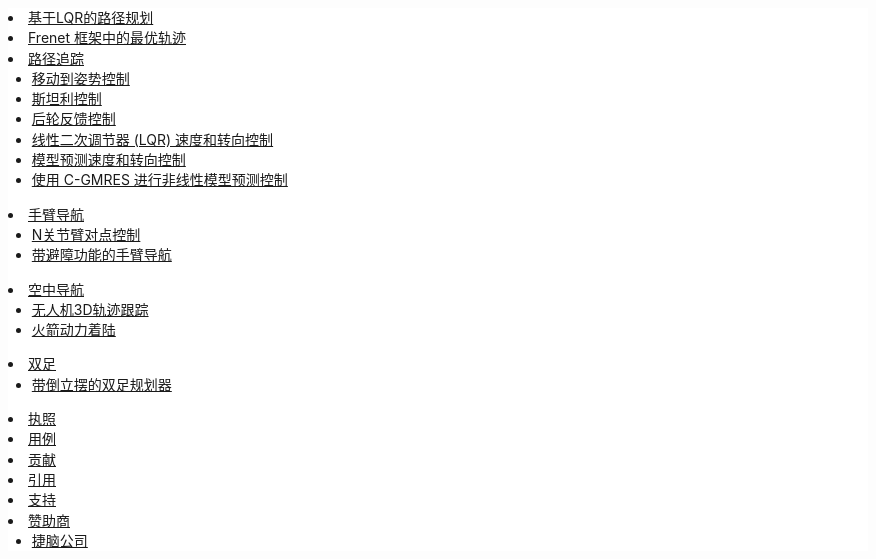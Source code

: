 <li><a href="#lqr-based-path-planning"><font style="vertical-align: inherit;"><font style="vertical-align: inherit;">基于LQR的路径规划</font></font></a></li>
<li><a href="#optimal-trajectory-in-a-frenet-frame"><font style="vertical-align: inherit;"><font style="vertical-align: inherit;">Frenet 框架中的最优轨迹</font></font></a></li>
</ul>
</li>
<li><a href="#path-tracking"><font style="vertical-align: inherit;"><font style="vertical-align: inherit;">路径追踪</font></font></a>
<ul dir="auto">
<li><a href="#move-to-a-pose-control"><font style="vertical-align: inherit;"><font style="vertical-align: inherit;">移动到姿势控制</font></font></a></li>
<li><a href="#stanley-control"><font style="vertical-align: inherit;"><font style="vertical-align: inherit;">斯坦利控制</font></font></a></li>
<li><a href="#rear-wheel-feedback-control"><font style="vertical-align: inherit;"><font style="vertical-align: inherit;">后轮反馈控制</font></font></a></li>
<li><a href="#linearquadratic-regulator-lqr-speed-and-steering-control"><font style="vertical-align: inherit;"><font style="vertical-align: inherit;">线性二次调节器 (LQR) 速度和转向控制</font></font></a></li>
<li><a href="#model-predictive-speed-and-steering-control"><font style="vertical-align: inherit;"><font style="vertical-align: inherit;">模型预测速度和转向控制</font></font></a></li>
<li><a href="#nonlinear-model-predictive-control-with-c-gmres"><font style="vertical-align: inherit;"><font style="vertical-align: inherit;">使用 C-GMRES 进行非线性模型预测控制</font></font></a></li>
</ul>
</li>
<li><a href="#arm-navigation"><font style="vertical-align: inherit;"><font style="vertical-align: inherit;">手臂导航</font></font></a>
<ul dir="auto">
<li><a href="#n-joint-arm-to-point-control"><font style="vertical-align: inherit;"><font style="vertical-align: inherit;">N关节臂对点控制</font></font></a></li>
<li><a href="#arm-navigation-with-obstacle-avoidance"><font style="vertical-align: inherit;"><font style="vertical-align: inherit;">带避障功能的手臂导航</font></font></a></li>
</ul>
</li>
<li><a href="#aerial-navigation"><font style="vertical-align: inherit;"><font style="vertical-align: inherit;">空中导航</font></font></a>
<ul dir="auto">
<li><a href="#drone-3d-trajectory-following"><font style="vertical-align: inherit;"><font style="vertical-align: inherit;">无人机3D轨迹跟踪</font></font></a></li>
<li><a href="#rocket-powered-landing"><font style="vertical-align: inherit;"><font style="vertical-align: inherit;">火箭动力着陆</font></font></a></li>
</ul>
</li>
<li><a href="#bipedal"><font style="vertical-align: inherit;"><font style="vertical-align: inherit;">双足</font></font></a>
<ul dir="auto">
<li><a href="#bipedal-planner-with-inverted-pendulum"><font style="vertical-align: inherit;"><font style="vertical-align: inherit;">带倒立摆的双足规划器</font></font></a></li>
</ul>
</li>
<li><a href="#license"><font style="vertical-align: inherit;"><font style="vertical-align: inherit;">执照</font></font></a></li>
<li><a href="#use-case"><font style="vertical-align: inherit;"><font style="vertical-align: inherit;">用例</font></font></a></li>
<li><a href="#contribution"><font style="vertical-align: inherit;"><font style="vertical-align: inherit;">贡献</font></font></a></li>
<li><a href="#citing"><font style="vertical-align: inherit;"><font style="vertical-align: inherit;">引用</font></font></a></li>
<li><a href="#support"><font style="vertical-align: inherit;"><font style="vertical-align: inherit;">支持</font></font></a></li>
<li><a href="#sponsors"><font style="vertical-align: inherit;"><font style="vertical-align: inherit;">赞助商</font></font></a>
<ul dir="auto">
<li><a href="#JetBrains"><font style="vertical-align: inherit;"><font style="vertical-align: inherit;">捷脑公司</font></font></a></li>